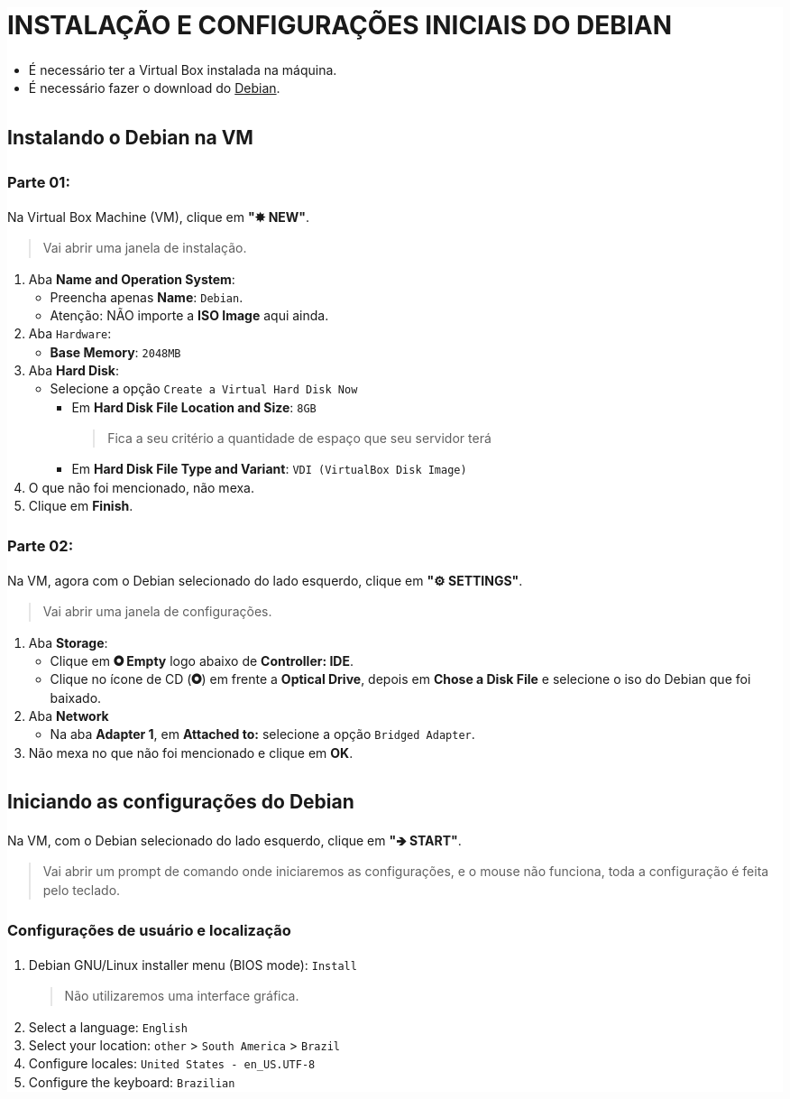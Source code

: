 # INSTALAÇÃO E CONFIGURAÇÕES INICIAIS DO DEBIAN

- É necessário ter a Virtual Box instalada na máquina.
- É necessário fazer o download do [Debian](https://www.debian.org/download).

## Instalando o Debian na VM

### Parte 01:

Na Virtual Box Machine (VM), clique em **"✸ NEW"**.

> Vai abrir uma janela de instalação.

1. Aba **Name and Operation System**:
	- Preencha apenas **Name**: `Debian`.
	- Atenção: NÃO importe a **ISO Image** aqui ainda.
2. Aba `Hardware`:
	- **Base Memory**: `2048MB`
3. Aba **Hard Disk**:
	- Selecione a opção `Create a Virtual Hard Disk Now`
		- Em **Hard Disk File Location and Size**: `8GB`
			> Fica a seu critério a quantidade de espaço que seu servidor terá
		- Em **Hard Disk File Type and Variant**: `VDI (VirtualBox Disk Image)`
4. O que não foi mencionado, não mexa.
5. Clique em **Finish**.

### Parte 02:

Na VM, agora com o Debian selecionado do lado esquerdo, clique em **"⚙ SETTINGS"**.

> Vai abrir uma janela de configurações.

1. Aba **Storage**:
	- Clique em **🞉 Empty** logo abaixo de **Controller: IDE**.
	- Clique no ícone de CD (**🞉**) em frente a **Optical Drive**, depois em **Chose a Disk File** e selecione o iso do Debian que foi baixado.
2. Aba **Network**
	- Na aba **Adapter 1**, em **Attached to:** selecione a opção `Bridged Adapter`.
3. Não mexa no que não foi mencionado e clique em **OK**.


## Iniciando as configurações do Debian

Na VM, com o Debian selecionado do lado esquerdo, clique em **"🡺 START"**.

> Vai abrir um prompt de comando onde iniciaremos as configurações, e o mouse não funciona, toda a configuração é feita pelo teclado.

### Configurações de usuário e localização

1. Debian GNU/Linux installer menu (BIOS mode): `Install`
	> Não utilizaremos uma interface gráfica.
2. Select a language: `English`
3. Select your location: `other` > `South America` > `Brazil`
4. Configure locales: `United States - en_US.UTF-8`
5. Configure the keyboard: `Brazilian`
